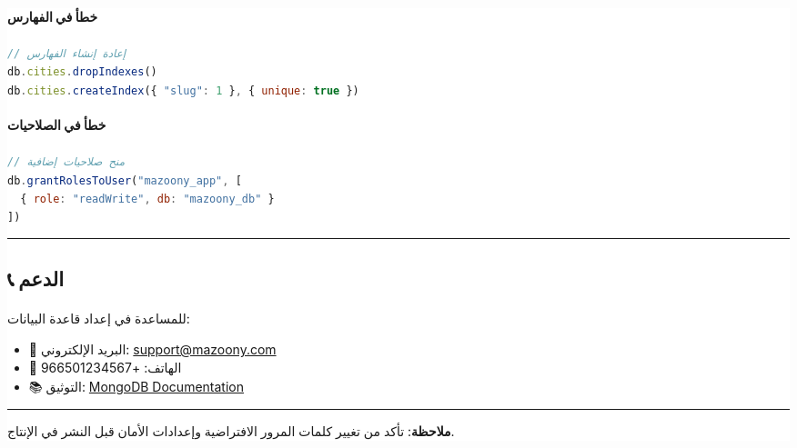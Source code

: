 #### خطأ في الفهارس
```javascript
// إعادة إنشاء الفهارس
db.cities.dropIndexes()
db.cities.createIndex({ "slug": 1 }, { unique: true })
```

#### خطأ في الصلاحيات
```javascript
// منح صلاحيات إضافية
db.grantRolesToUser("mazoony_app", [
  { role: "readWrite", db: "mazoony_db" }
])
```

---

## 📞 الدعم

للمساعدة في إعداد قاعدة البيانات:
- 📧 البريد الإلكتروني: support@mazoony.com
- 📱 الهاتف: +966501234567
- 📚 التوثيق: [MongoDB Documentation](https://docs.mongodb.com)

---

**ملاحظة**: تأكد من تغيير كلمات المرور الافتراضية وإعدادات الأمان قبل النشر في الإنتاج.
